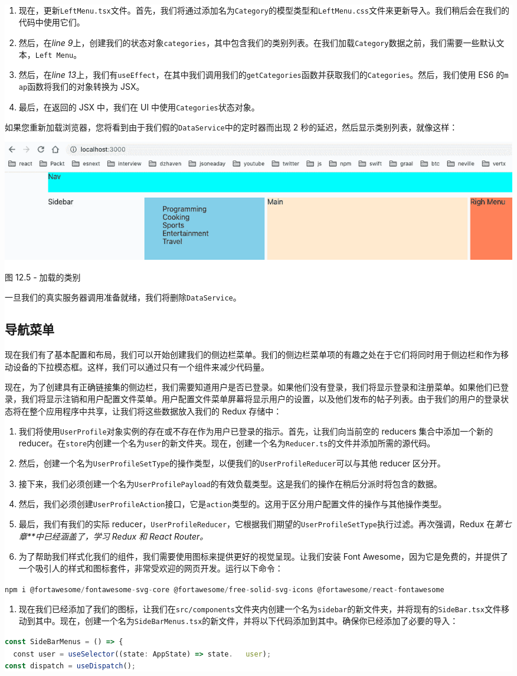 1.  现在，更新`LeftMenu.tsx`文件。首先，我们将通过添加名为`Category`的模型类型和`LeftMenu.css`文件来更新导入。我们稍后会在我们的代码中使用它们。

1.  然后，在*line 9*上，创建我们的状态对象`categories`，其中包含我们的类别列表。在我们加载`Category`数据之前，我们需要一些默认文本，`Left Menu`。

1.  然后，在*line 13*上，我们有`useEffect`，在其中我们调用我们的`getCategories`函数并获取我们的`Categories`。然后，我们使用 ES6 的`map`函数将我们的对象转换为 JSX。

1.  最后，在返回的 JSX 中，我们在 UI 中使用`Categories`状态对象。

如果您重新加载浏览器，您将看到由于我们假的`DataService`中的定时器而出现 2 秒的延迟，然后显示类别列表，就像这样：

![图 12.5 - 加载的类别](img/Figure_12.05_B15508.jpg)

图 12.5 - 加载的类别

一旦我们的真实服务器调用准备就绪，我们将删除`DataService`。

## 导航菜单

现在我们有了基本配置和布局，我们可以开始创建我们的侧边栏菜单。我们的侧边栏菜单项的有趣之处在于它们将同时用于侧边栏和作为移动设备的下拉模态框。这样，我们可以通过只有一个组件来减少代码量。

现在，为了创建具有正确链接集的侧边栏，我们需要知道用户是否已登录。如果他们没有登录，我们将显示登录和注册菜单。如果他们已登录，我们将显示注销和用户配置文件菜单。用户配置文件菜单屏幕将显示用户的设置，以及他们发布的帖子列表。由于我们的用户的登录状态将在整个应用程序中共享，让我们将这些数据放入我们的 Redux 存储中：

1.  我们将使用`UserProfile`对象实例的存在或不存在作为用户已登录的指示。首先，让我们向当前空的 reducers 集合中添加一个新的 reducer。在`store`内创建一个名为`user`的新文件夹。现在，创建一个名为`Reducer.ts`的文件并添加所需的源代码。

1.  然后，创建一个名为`UserProfileSetType`的操作类型，以便我们的`UserProfileReducer`可以与其他 reducer 区分开。

1.  接下来，我们必须创建一个名为`UserProfilePayload`的有效负载类型。这是我们的操作在稍后分派时将包含的数据。

1.  然后，我们必须创建`UserProfileAction`接口，它是`action`类型的。这用于区分用户配置文件的操作与其他操作类型。

1.  最后，我们有我们的实际 reducer，`UserProfileReducer`，它根据我们期望的`UserProfileSetType`执行过滤。再次强调，Redux 在*第七章**中已经涵盖了，学习 Redux 和 React Router。*

1.  为了帮助我们样式化我们的组件，我们需要使用图标来提供更好的视觉呈现。让我们安装 Font Awesome，因为它是免费的，并提供了一个吸引人的样式和图标套件，非常受欢迎的网页开发。运行以下命令：

```ts
npm i @fortawesome/fontawesome-svg-core @fortawesome/free-solid-svg-icons @fortawesome/react-fontawesome  
```

1.  现在我们已经添加了我们的图标，让我们在`src/components`文件夹内创建一个名为`sidebar`的新文件夹，并将现有的`SideBar.tsx`文件移动到其中。现在，创建一个名为`SideBarMenus.tsx`的新文件，并将以下代码添加到其中。确保你已经添加了必要的导入：

```ts
const SideBarMenus = () => {
  const user = useSelector((state: AppState) => state.   user);
const dispatch = useDispatch();
```

